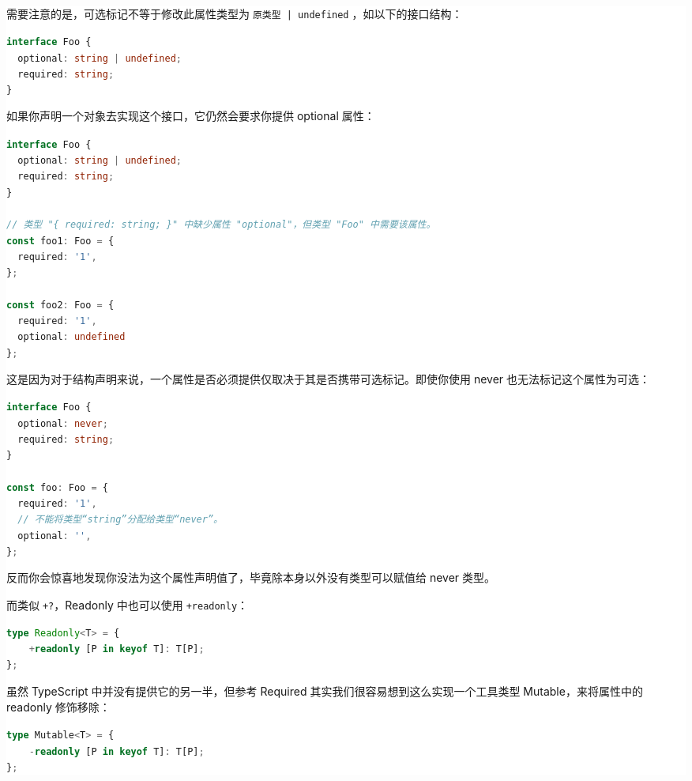 需要注意的是，可选标记不等于修改此属性类型为 `原类型 | undefined` ，如以下的接口结构：

```typescript
interface Foo {
  optional: string | undefined;
  required: string;
}
```

如果你声明一个对象去实现这个接口，它仍然会要求你提供 optional 属性：

```typescript
interface Foo {
  optional: string | undefined;
  required: string;
}

// 类型 "{ required: string; }" 中缺少属性 "optional"，但类型 "Foo" 中需要该属性。
const foo1: Foo = {
  required: '1',
};

const foo2: Foo = {
  required: '1',
  optional: undefined
};
```

这是因为对于结构声明来说，一个属性是否必须提供仅取决于其是否携带可选标记。即使你使用 never 也无法标记这个属性为可选：

```typescript
interface Foo {
  optional: never;
  required: string;
}

const foo: Foo = {
  required: '1',
  // 不能将类型“string”分配给类型“never”。
  optional: '',
};
```

反而你会惊喜地发现你没法为这个属性声明值了，毕竟除本身以外没有类型可以赋值给 never 类型。

而类似 `+?`，Readonly 中也可以使用 `+readonly`：

```typescript
type Readonly<T> = {
    +readonly [P in keyof T]: T[P];
};
```

虽然 TypeScript 中并没有提供它的另一半，但参考 Required 其实我们很容易想到这么实现一个工具类型 Mutable，来将属性中的 readonly 修饰移除：

```typescript
type Mutable<T> = {
    -readonly [P in keyof T]: T[P];
};
```


  [index: string]: T;
  [index: number]: T;